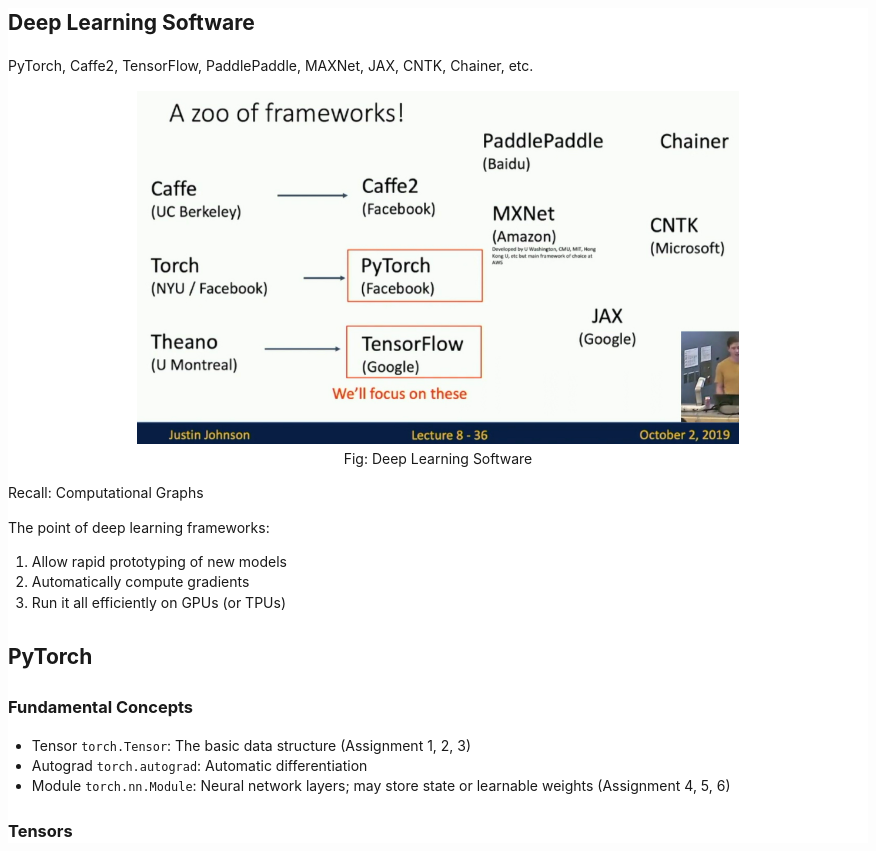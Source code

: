 
## Deep Learning Software

PyTorch, Caffe2, TensorFlow, PaddlePaddle, MAXNet, JAX, CNTK, Chainer, etc.

<div style="text-align:center;margin-bottom:1em;">
  <img src="/images/um-cv/9-5.png" width="70%" alt="Deep Learning Software"  /><br> Fig: Deep Learning Software</div>

Recall: Computational Graphs

The point of deep learning frameworks:

1. Allow rapid prototyping of new models
2. Automatically compute gradients
3. Run it all efficiently on GPUs (or TPUs)

## PyTorch

### Fundamental Concepts

- Tensor `torch.Tensor`: The basic data structure (Assignment 1, 2, 3)
- Autograd `torch.autograd`: Automatic differentiation 
- Module `torch.nn.Module`: Neural network layers; may store state or learnable weights (Assignment 4, 5, 6)

### Tensors
